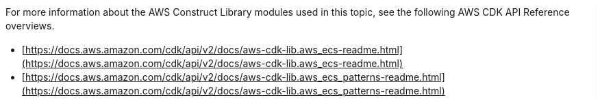 For more information about the AWS Construct Library modules used in this topic, see the following AWS CDK API Reference overviews\.
+ [https://docs.aws.amazon.com/cdk/api/v2/docs/aws-cdk-lib.aws_ecs-readme.html](https://docs.aws.amazon.com/cdk/api/v2/docs/aws-cdk-lib.aws_ecs-readme.html)
+  [https://docs.aws.amazon.com/cdk/api/v2/docs/aws-cdk-lib.aws_ecs_patterns-readme.html](https://docs.aws.amazon.com/cdk/api/v2/docs/aws-cdk-lib.aws_ecs_patterns-readme.html)